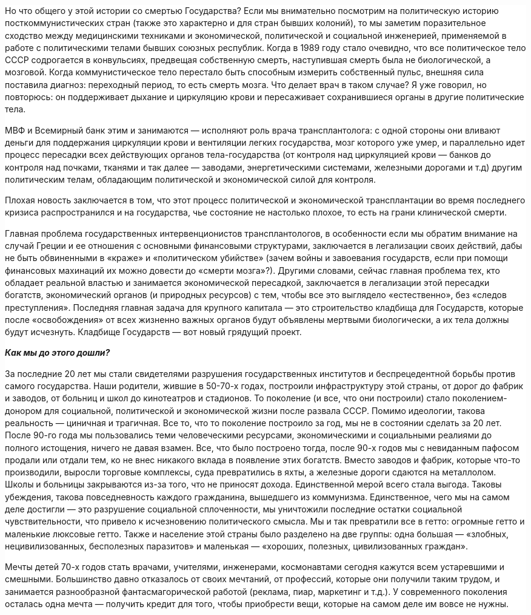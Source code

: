 Но что общего у этой истории со смертью Государства? Если мы внимательно посмотрим на политическую историю посткоммунистических стран (также это характерно и для стран бывших колоний), то мы заметим поразительное сходство между медицинскими техниками и экономической, политической и социальной инженерией, применяемой в работе с политическими телами бывших союзных республик. Когда в 1989 году стало очевидно, что все политическое тело СССР содрогается в конвульсиях, предвещая собственную смерть, наступившая смерть была не биологической, а мозговой. Когда коммунистическое тело перестало быть способным измерить собственный пульс, внешняя сила поставила диагноз: переходный период, то есть смерть мозга. Что делает врач в таком случае? Я уже говорил, но повторюсь: он поддерживает дыхание и циркуляцию крови и пересаживает сохранившиеся органы в другие политические тела.

МВФ и Всемирный банк этим и занимаются — исполняют роль врача трансплантолога: с одной стороны они вливают деньги для поддержания циркуляции крови и вентиляции легких государства, мозг которого уже умер, и параллельно идет процесс пересадки всех действующих органов тела-государства (от контроля над циркуляцией крови — банков до контроля над почками, тканями и так далее — заводами, энергетическими системами, железными дорогами и т.д) другим политическим телам, обладающим политической и экономической силой для контроля.

Плохая новость заключается в том, что этот процесс политической и экономической трансплантации во время последнего кризиса распространился и на государства, чье состояние не настолько плохое, то есть на грани клинической смерти.

Главная проблема государственных интервенционистов трансплантологов, в особенности если мы обратим внимание на случай Греции и ее отношения с основными финансовыми структурами, заключается в легализации своих действий, дабы не быть обвиненными в «краже» и «политическом убийстве» (зачем войны и завоевания государств, если при помощи финансовых махинаций их можно довести до «смерти мозга»?). Другими словами, сейчас главная проблема тех, кто обладает реальной властью и занимается экономической пересадкой, заключается в легализации этой пересадки богатств, экономический органов (и природных ресурсов) с тем, чтобы все это выглядело «естественно», без «следов преступления». Последняя главная задача для крупного капитала — это строительство кладбища для Государств, которые после «освобождения» от всех жизненно важных органов будут объявлены мертвыми биологически, а их тела должны будут исчезнуть. Кладбище Государств — вот новый грядущий проект.

***Как мы до этого дошли?***

За последние 20 лет мы стали свидетелями разрушения государственных институтов и беспрецедентной борьбы против самого государства. Наши родители, жившие в 50-70-х годах, построили инфраструктуру этой страны, от дорог до фабрик и заводов, от больниц и школ до кинотеатров и стадионов. То поколение (и все, что они построили) стало поколением-донором для социальной, политической и экономической жизни после развала СССР. Помимо идеологии, такова реальность — циничная и трагичная. Все то, что то поколение построило за год, мы не в состоянии сделать за 20 лет. После 90-го года мы пользовались теми человеческими ресурсами, экономическими и социальными реалиями до полного истощения, ничего не давая взамен. Все, что было построено тогда, после 90-х годов мы с невиданным пафосом продали или отдали тем, ко не внес никакого вклада в появление этих богатств. Вместо заводов и фабрик, которые что-то производили, выросли торговые комплексы, суда превратились в яхты, а железные дороги сдаются на металлолом. Школы и больницы закрываются из-за того, что не приносят дохода. Единственной мерой всего стала выгода. Таковы убеждения, такова повседневность каждого гражданина, вышедшего из коммунизма. Единственное, чего мы на самом деле достигли — это разрушение социальной сплоченности, мы уничтожили последние остатки социальной чувствительности, что привело к исчезновению политического смысла. Мы и так превратили все в гетто: огромные гетто и маленькие люксовые гетто. Также и население этой страны было разделено на две группы: одна большая — «злобных, нецивилизованных, бесполезных паразитов» и маленькая — «хороших, полезных, цивилизованных граждан».

Мечты детей 70-х годов стать врачами, учителями, инженерами, космонавтами сегодня кажутся всем устаревшими и смешными. Большинство давно отказалось от своих мечтаний, от профессий, которые они получили таким трудом, и занимается разнообразной фантасмагорической работой (реклама, пиар, маркетинг и т.д.). У современного поколения осталась одна мечта — получить кредит для того, чтобы приобрести вещи, которые на самом деле им вовсе не нужны.
